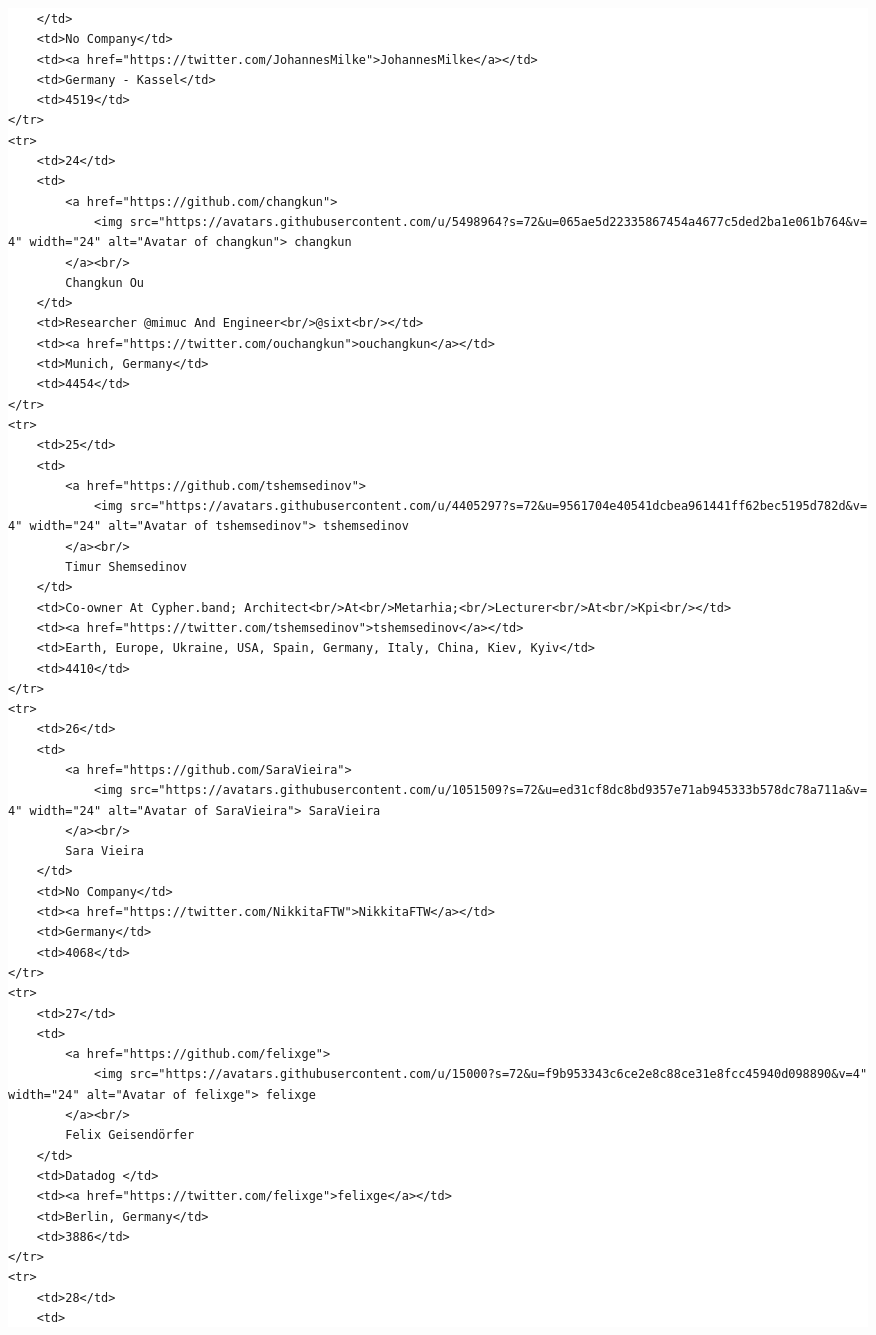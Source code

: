 		</td>
		<td>No Company</td>
		<td><a href="https://twitter.com/JohannesMilke">JohannesMilke</a></td>
		<td>Germany - Kassel</td>
		<td>4519</td>
	</tr>
	<tr>
		<td>24</td>
		<td>
			<a href="https://github.com/changkun">
				<img src="https://avatars.githubusercontent.com/u/5498964?s=72&u=065ae5d22335867454a4677c5ded2ba1e061b764&v=4" width="24" alt="Avatar of changkun"> changkun
			</a><br/>
			Changkun Ou
		</td>
		<td>Researcher @mimuc And Engineer<br/>@sixt<br/></td>
		<td><a href="https://twitter.com/ouchangkun">ouchangkun</a></td>
		<td>Munich, Germany</td>
		<td>4454</td>
	</tr>
	<tr>
		<td>25</td>
		<td>
			<a href="https://github.com/tshemsedinov">
				<img src="https://avatars.githubusercontent.com/u/4405297?s=72&u=9561704e40541dcbea961441ff62bec5195d782d&v=4" width="24" alt="Avatar of tshemsedinov"> tshemsedinov
			</a><br/>
			Timur Shemsedinov
		</td>
		<td>Co-owner At Cypher.band; Architect<br/>At<br/>Metarhia;<br/>Lecturer<br/>At<br/>Kpi<br/></td>
		<td><a href="https://twitter.com/tshemsedinov">tshemsedinov</a></td>
		<td>Earth, Europe, Ukraine, USA, Spain, Germany, Italy, China, Kiev, Kyiv</td>
		<td>4410</td>
	</tr>
	<tr>
		<td>26</td>
		<td>
			<a href="https://github.com/SaraVieira">
				<img src="https://avatars.githubusercontent.com/u/1051509?s=72&u=ed31cf8dc8bd9357e71ab945333b578dc78a711a&v=4" width="24" alt="Avatar of SaraVieira"> SaraVieira
			</a><br/>
			Sara Vieira
		</td>
		<td>No Company</td>
		<td><a href="https://twitter.com/NikkitaFTW">NikkitaFTW</a></td>
		<td>Germany</td>
		<td>4068</td>
	</tr>
	<tr>
		<td>27</td>
		<td>
			<a href="https://github.com/felixge">
				<img src="https://avatars.githubusercontent.com/u/15000?s=72&u=f9b953343c6ce2e8c88ce31e8fcc45940d098890&v=4" width="24" alt="Avatar of felixge"> felixge
			</a><br/>
			Felix Geisendörfer
		</td>
		<td>Datadog </td>
		<td><a href="https://twitter.com/felixge">felixge</a></td>
		<td>Berlin, Germany</td>
		<td>3886</td>
	</tr>
	<tr>
		<td>28</td>
		<td>
